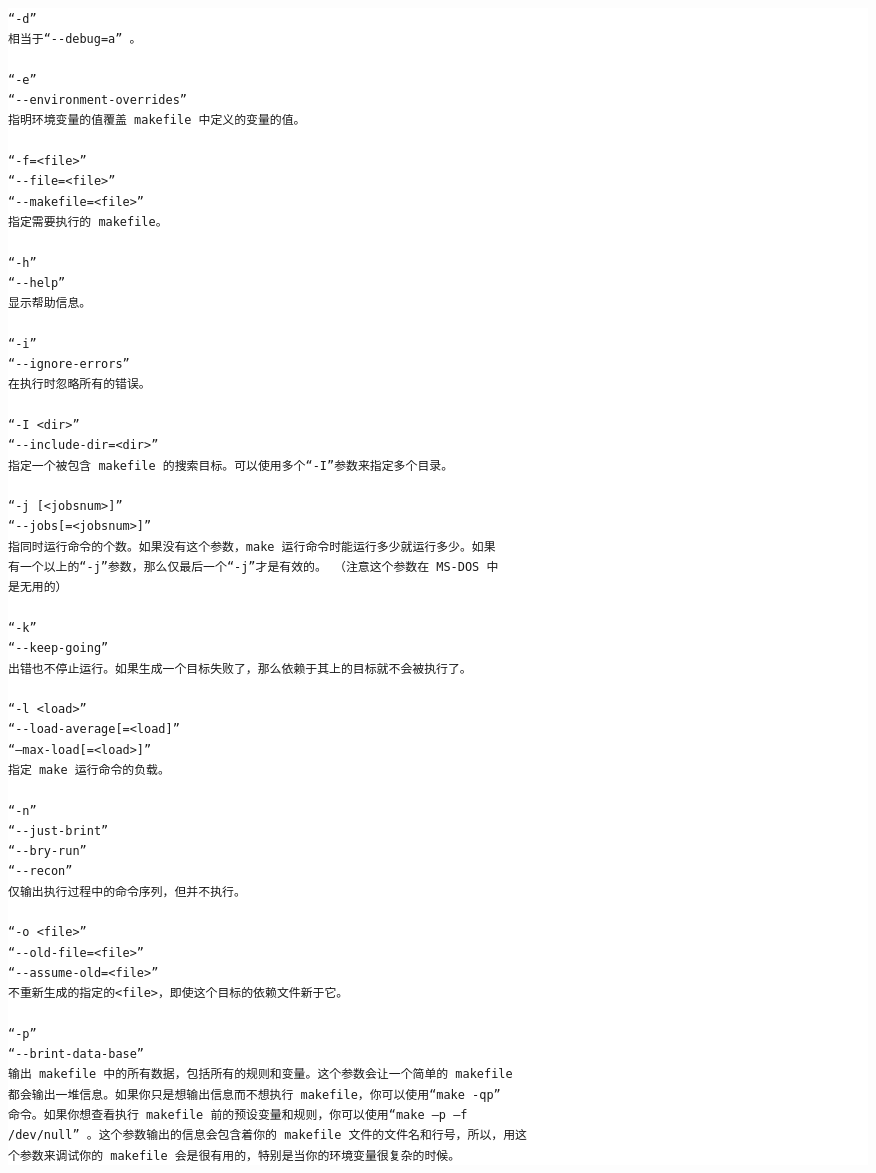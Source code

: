    “-d”
    相当于“--debug=a” 。

    “-e”
    “--environment-overrides”
    指明环境变量的值覆盖 makefile 中定义的变量的值。

    “-f=<file>”
    “--file=<file>”
    “--makefile=<file>”
    指定需要执行的 makefile。

    “-h”
    “--help”
    显示帮助信息。

    “-i”
    “--ignore-errors”
    在执行时忽略所有的错误。

    “-I <dir>”
    “--include-dir=<dir>”
    指定一个被包含 makefile 的搜索目标。可以使用多个“-I”参数来指定多个目录。

    “-j [<jobsnum>]”
    “--jobs[=<jobsnum>]”
    指同时运行命令的个数。如果没有这个参数，make 运行命令时能运行多少就运行多少。如果
    有一个以上的“-j”参数，那么仅最后一个“-j”才是有效的。 （注意这个参数在 MS-DOS 中
    是无用的）

    “-k”
    “--keep-going”
    出错也不停止运行。如果生成一个目标失败了，那么依赖于其上的目标就不会被执行了。

    “-l <load>”
    “--load-average[=<load]”
    “—max-load[=<load>]”
    指定 make 运行命令的负载。

    “-n”
    “--just-brint”
    “--bry-run”
    “--recon”
    仅输出执行过程中的命令序列，但并不执行。

    “-o <file>”
    “--old-file=<file>”
    “--assume-old=<file>”
    不重新生成的指定的<file>，即使这个目标的依赖文件新于它。

    “-p”
    “--brint-data-base”
    输出 makefile 中的所有数据，包括所有的规则和变量。这个参数会让一个简单的 makefile
    都会输出一堆信息。如果你只是想输出信息而不想执行 makefile，你可以使用“make -qp”
    命令。如果你想查看执行 makefile 前的预设变量和规则，你可以使用“make –p –f
    /dev/null” 。这个参数输出的信息会包含着你的 makefile 文件的文件名和行号，所以，用这
    个参数来调试你的 makefile 会是很有用的，特别是当你的环境变量很复杂的时候。
